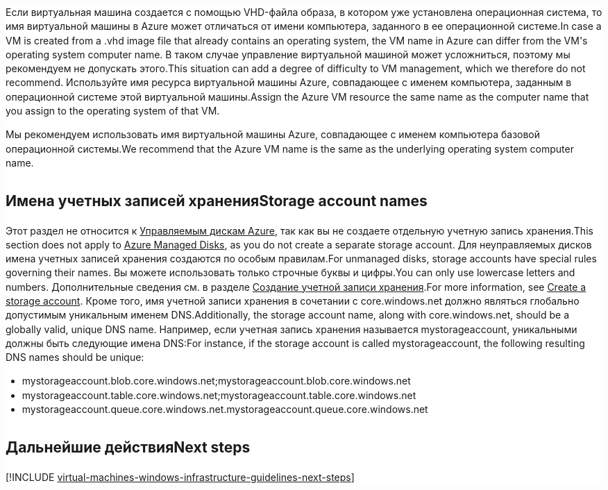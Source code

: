 <span data-ttu-id="b8a0d-171">Если виртуальная машина создается с помощью VHD-файла образа, в котором уже установлена операционная система, то имя виртуальной машины в Azure может отличаться от имени компьютера, заданного в ее операционной системе.</span><span class="sxs-lookup"><span data-stu-id="b8a0d-171">In case a VM is created from a .vhd image file that already contains an operating system, the VM name in Azure can differ from the VM's operating system computer name.</span></span> <span data-ttu-id="b8a0d-172">В таком случае управление виртуальной машиной может усложниться, поэтому мы рекомендуем не допускать этого.</span><span class="sxs-lookup"><span data-stu-id="b8a0d-172">This situation can add a degree of difficulty to VM management, which we therefore do not recommend.</span></span> <span data-ttu-id="b8a0d-173">Используйте имя ресурса виртуальной машины Azure, совпадающее с именем компьютера, заданным в операционной системе этой виртуальной машины.</span><span class="sxs-lookup"><span data-stu-id="b8a0d-173">Assign the Azure VM resource the same name as the computer name that you assign to the operating system of that VM.</span></span>

<span data-ttu-id="b8a0d-174">Мы рекомендуем использовать имя виртуальной машины Azure, совпадающее с именем компьютера базовой операционной системы.</span><span class="sxs-lookup"><span data-stu-id="b8a0d-174">We recommend that the Azure VM name is the same as the underlying operating system computer name.</span></span>

## <a name="storage-account-names"></a><span data-ttu-id="b8a0d-175">Имена учетных записей хранения</span><span class="sxs-lookup"><span data-stu-id="b8a0d-175">Storage account names</span></span>
<span data-ttu-id="b8a0d-176">Этот раздел не относится к [Управляемым дискам Azure](../../storage/storage-managed-disks-overview.md?toc=%2fazure%2fvirtual-machines%2flinux%2ftoc.json), так как вы не создаете отдельную учетную запись хранения.</span><span class="sxs-lookup"><span data-stu-id="b8a0d-176">This section does not apply to [Azure Managed Disks](../../storage/storage-managed-disks-overview.md?toc=%2fazure%2fvirtual-machines%2flinux%2ftoc.json), as you do not create a separate storage account.</span></span> <span data-ttu-id="b8a0d-177">Для неуправляемых дисков имена учетных записей хранения создаются по особым правилам.</span><span class="sxs-lookup"><span data-stu-id="b8a0d-177">For unmanaged disks, storage accounts have special rules governing their names.</span></span> <span data-ttu-id="b8a0d-178">Вы можете использовать только строчные буквы и цифры.</span><span class="sxs-lookup"><span data-stu-id="b8a0d-178">You can only use lowercase letters and numbers.</span></span> <span data-ttu-id="b8a0d-179">Дополнительные сведения см. в разделе [Создание учетной записи хранения](../../storage/storage-create-storage-account.md#create-a-storage-account).</span><span class="sxs-lookup"><span data-stu-id="b8a0d-179">For more information, see [Create a storage account](../../storage/storage-create-storage-account.md#create-a-storage-account).</span></span> <span data-ttu-id="b8a0d-180">Кроме того, имя учетной записи хранения в сочетании с core.windows.net должно являться глобально допустимым уникальным именем DNS.</span><span class="sxs-lookup"><span data-stu-id="b8a0d-180">Additionally, the storage account name, along with core.windows.net, should be a globally valid, unique DNS name.</span></span> <span data-ttu-id="b8a0d-181">Например, если учетная запись хранения называется mystorageaccount, уникальными должны быть следующие имена DNS:</span><span class="sxs-lookup"><span data-stu-id="b8a0d-181">For instance, if the storage account is called mystorageaccount, the following resulting DNS names should be unique:</span></span>

* <span data-ttu-id="b8a0d-182">mystorageaccount.blob.core.windows.net;</span><span class="sxs-lookup"><span data-stu-id="b8a0d-182">mystorageaccount.blob.core.windows.net</span></span>
* <span data-ttu-id="b8a0d-183">mystorageaccount.table.core.windows.net;</span><span class="sxs-lookup"><span data-stu-id="b8a0d-183">mystorageaccount.table.core.windows.net</span></span>
* <span data-ttu-id="b8a0d-184">mystorageaccount.queue.core.windows.net.</span><span class="sxs-lookup"><span data-stu-id="b8a0d-184">mystorageaccount.queue.core.windows.net</span></span>

## <a name="next-steps"></a><span data-ttu-id="b8a0d-185">Дальнейшие действия</span><span class="sxs-lookup"><span data-stu-id="b8a0d-185">Next steps</span></span>
[!INCLUDE [virtual-machines-windows-infrastructure-guidelines-next-steps](../../../includes/virtual-machines-windows-infrastructure-guidelines-next-steps.md)]


